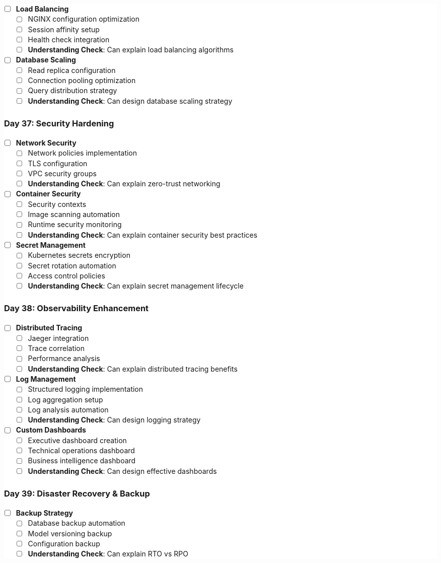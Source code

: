 - [ ] **Load Balancing**
  - [ ] NGINX configuration optimization
  - [ ] Session affinity setup
  - [ ] Health check integration
  - [ ] **Understanding Check**: Can explain load balancing algorithms

- [ ] **Database Scaling**
  - [ ] Read replica configuration
  - [ ] Connection pooling optimization
  - [ ] Query distribution strategy
  - [ ] **Understanding Check**: Can design database scaling strategy

### **Day 37: Security Hardening**
- [ ] **Network Security**
  - [ ] Network policies implementation
  - [ ] TLS configuration
  - [ ] VPC security groups
  - [ ] **Understanding Check**: Can explain zero-trust networking

- [ ] **Container Security**
  - [ ] Security contexts
  - [ ] Image scanning automation
  - [ ] Runtime security monitoring
  - [ ] **Understanding Check**: Can explain container security best practices

- [ ] **Secret Management**
  - [ ] Kubernetes secrets encryption
  - [ ] Secret rotation automation
  - [ ] Access control policies
  - [ ] **Understanding Check**: Can explain secret management lifecycle

### **Day 38: Observability Enhancement**
- [ ] **Distributed Tracing**
  - [ ] Jaeger integration
  - [ ] Trace correlation
  - [ ] Performance analysis
  - [ ] **Understanding Check**: Can explain distributed tracing benefits

- [ ] **Log Management**
  - [ ] Structured logging implementation
  - [ ] Log aggregation setup
  - [ ] Log analysis automation
  - [ ] **Understanding Check**: Can design logging strategy

- [ ] **Custom Dashboards**
  - [ ] Executive dashboard creation
  - [ ] Technical operations dashboard
  - [ ] Business intelligence dashboard
  - [ ] **Understanding Check**: Can design effective dashboards

### **Day 39: Disaster Recovery & Backup**
- [ ] **Backup Strategy**
  - [ ] Database backup automation
  - [ ] Model versioning backup
  - [ ] Configuration backup
  - [ ] **Understanding Check**: Can explain RTO vs RPO
